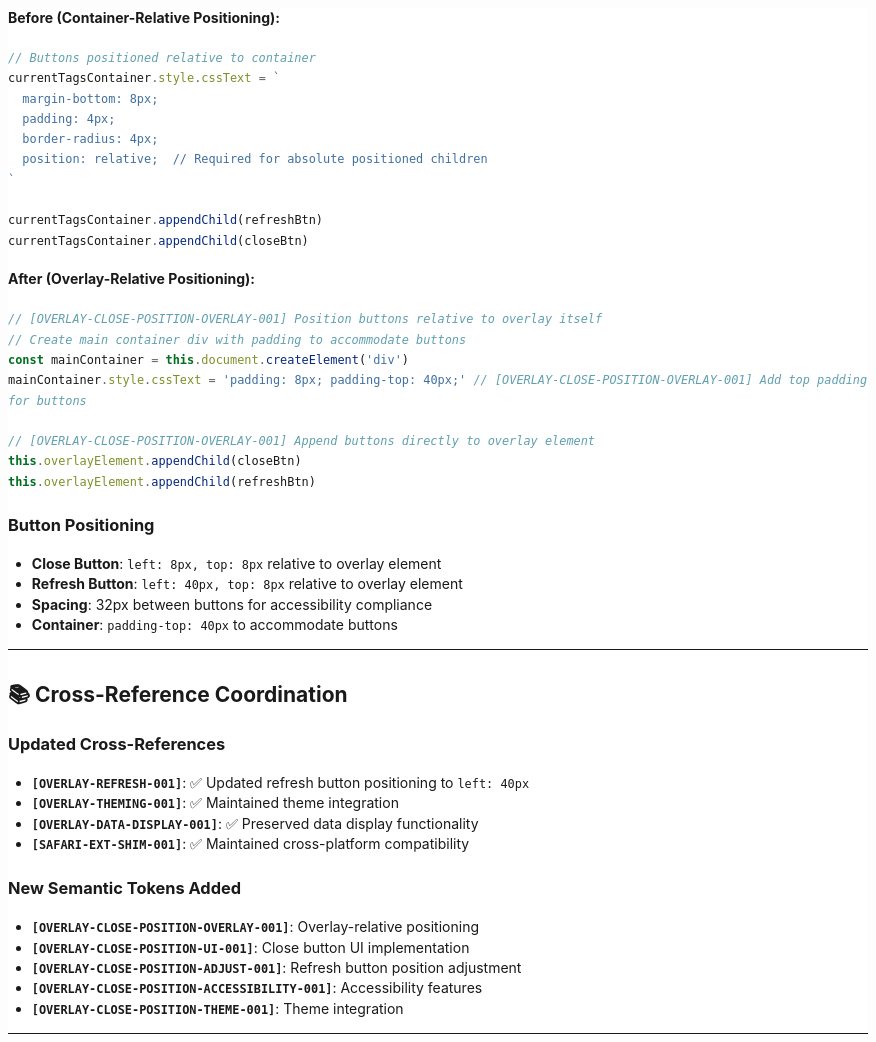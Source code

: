 #### **Before (Container-Relative Positioning)**:
```javascript
// Buttons positioned relative to container
currentTagsContainer.style.cssText = `
  margin-bottom: 8px;
  padding: 4px;
  border-radius: 4px;
  position: relative;  // Required for absolute positioned children
`

currentTagsContainer.appendChild(refreshBtn)
currentTagsContainer.appendChild(closeBtn)
```

#### **After (Overlay-Relative Positioning)**:
```javascript
// [OVERLAY-CLOSE-POSITION-OVERLAY-001] Position buttons relative to overlay itself
// Create main container div with padding to accommodate buttons
const mainContainer = this.document.createElement('div')
mainContainer.style.cssText = 'padding: 8px; padding-top: 40px;' // [OVERLAY-CLOSE-POSITION-OVERLAY-001] Add top padding for buttons

// [OVERLAY-CLOSE-POSITION-OVERLAY-001] Append buttons directly to overlay element
this.overlayElement.appendChild(closeBtn)
this.overlayElement.appendChild(refreshBtn)
```

### **Button Positioning**
- **Close Button**: `left: 8px, top: 8px` relative to overlay element
- **Refresh Button**: `left: 40px, top: 8px` relative to overlay element
- **Spacing**: 32px between buttons for accessibility compliance
- **Container**: `padding-top: 40px` to accommodate buttons

---

## 📚 Cross-Reference Coordination

### **Updated Cross-References**
- **`[OVERLAY-REFRESH-001]`**: ✅ Updated refresh button positioning to `left: 40px`
- **`[OVERLAY-THEMING-001]`**: ✅ Maintained theme integration
- **`[OVERLAY-DATA-DISPLAY-001]`**: ✅ Preserved data display functionality
- **`[SAFARI-EXT-SHIM-001]`**: ✅ Maintained cross-platform compatibility

### **New Semantic Tokens Added**
- **`[OVERLAY-CLOSE-POSITION-OVERLAY-001]`**: Overlay-relative positioning
- **`[OVERLAY-CLOSE-POSITION-UI-001]`**: Close button UI implementation
- **`[OVERLAY-CLOSE-POSITION-ADJUST-001]`**: Refresh button position adjustment
- **`[OVERLAY-CLOSE-POSITION-ACCESSIBILITY-001]`**: Accessibility features
- **`[OVERLAY-CLOSE-POSITION-THEME-001]`**: Theme integration

---
